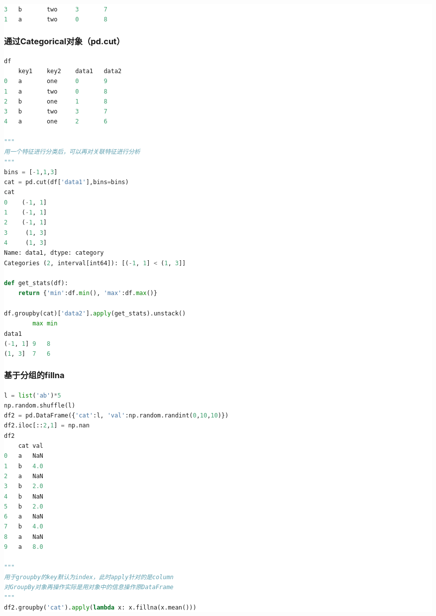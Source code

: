 ```python
3	b		two		3		7
1	a		two		0		8
```

### 通过Categorical对象（pd.cut）

```python
df
	key1	key2	data1	data2
0	a		one		0		9
1	a		two		0		8
2	b		one		1		8
3	b		two		3		7
4	a		one		2		6

"""
用一个特征进行分类后，可以再对关联特征进行分析
"""
bins = [-1,1,3]
cat = pd.cut(df['data1'],bins=bins)
cat
0    (-1, 1]
1    (-1, 1]
2    (-1, 1]
3     (1, 3]
4     (1, 3]
Name: data1, dtype: category
Categories (2, interval[int64]): [(-1, 1] < (1, 3]]

def get_stats(df):
    return {'min':df.min(), 'max':df.max()}

df.groupby(cat)['data2'].apply(get_stats).unstack()
		max	min
data1		
(-1, 1]	9	8
(1, 3]	7	6
```

### 基于分组的fillna

```python
l = list('ab')*5
np.random.shuffle(l)
df2 = pd.DataFrame({'cat':l, 'val':np.random.randint(0,10,10)})
df2.iloc[::2,1] = np.nan
df2
	cat	val
0	a	NaN
1	b	4.0
2	a	NaN
3	b	2.0
4	b	NaN
5	b	2.0
6	a	NaN
7	b	4.0
8	a	NaN
9	a	8.0

"""
用于groupby的key默认为index，此时apply针对的是column
对GroupBy对象再操作实际是用对象中的信息操作原DataFrame
"""
df2.groupby('cat').apply(lambda x: x.fillna(x.mean()))
```